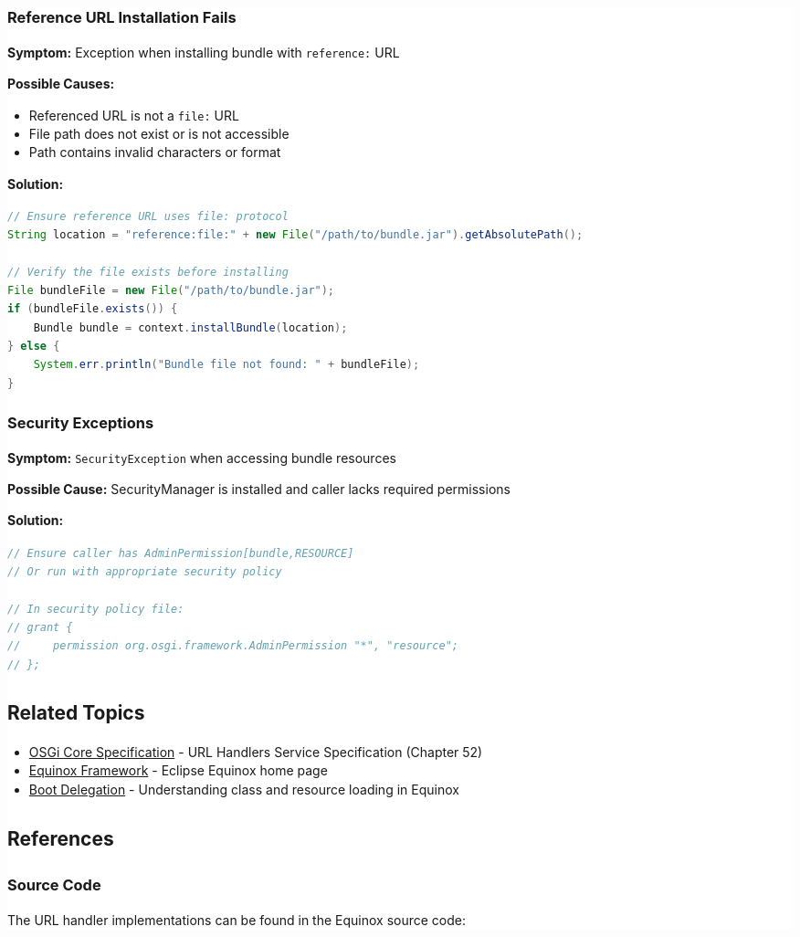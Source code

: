 ### Reference URL Installation Fails

**Symptom:** Exception when installing bundle with `reference:` URL

**Possible Causes:**
- Referenced URL is not a `file:` URL
- File path does not exist or is not accessible
- Path contains invalid characters or format

**Solution:**
```java
// Ensure reference URL uses file: protocol
String location = "reference:file:" + new File("/path/to/bundle.jar").getAbsolutePath();

// Verify the file exists before installing
File bundleFile = new File("/path/to/bundle.jar");
if (bundleFile.exists()) {
    Bundle bundle = context.installBundle(location);
} else {
    System.err.println("Bundle file not found: " + bundleFile);
}
```

### Security Exceptions

**Symptom:** `SecurityException` when accessing bundle resources

**Possible Cause:** SecurityManager is installed and caller lacks required permissions

**Solution:**
```java
// Ensure caller has AdminPermission[bundle,RESOURCE]
// Or run with appropriate security policy

// In security policy file:
// grant {
//     permission org.osgi.framework.AdminPermission "*", "resource";
// };
```

## Related Topics

- [OSGi Core Specification](https://docs.osgi.org/specification/) - URL Handlers Service Specification (Chapter 52)
- [Equinox Framework](https://www.eclipse.org/equinox/) - Eclipse Equinox home page
- [Boot Delegation](Boot_Delegation.html) - Understanding class and resource loading in Equinox

## References

### Source Code

The URL handler implementations can be found in the Equinox source code:
